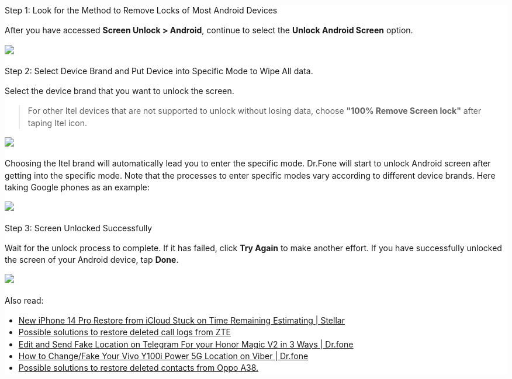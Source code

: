 

<span class="atpl-stepstyle-a"><span>Step 1: </span></span> Look for the Method to Remove Locks of Most Android Devices

After you have accessed **Screen Unlock > Android**, continue to select the **Unlock Android Screen** option.

<img src="https://tools.techidaily.com/images/apps/wondershare/dr.fone-android-unlock/android-screen-unlock-3.png" class="atpl-imgstyle"  />



<span class="atpl-stepstyle-a"><span>Step 2: </span></span> Select Device Brand and Put Device into Specific Mode to Wipe All data.

Select the device brand that you want to unlock the screen. 

> For other Itel devices that are not supported to unlock without losing data, choose **"100% Remove Screen lock"** after taping Itel icon.

<img src="https://tools.techidaily.com/images/apps/wondershare/dr.fone-android-unlock/screen-unlock-any-android-device-2.png" class="atpl-imgstyle"  />

Choosing the Itel brand will automatically lead you to enter the specific mode. Dr.Fone will start to unlock Android screen after getting into the specific mode. Note that the processes to enter specific modes vary according to different device brands. Here taking Google phones as an example:

<img src="https://tools.techidaily.com/images/apps/wondershare/dr.fone-android-unlock/unlock-android-screen-google.png" class="atpl-imgstyle"  />



<span class="atpl-stepstyle-a"><span>Step 3: </span></span> Screen Unlocked Successfully

Wait for the unlock process to complete. If it has failed, click **Try Again** to make another effort. If you have successfully unlocked the screen of your Android device, tap **Done**.

<img src="https://tools.techidaily.com/images/apps/wondershare/dr.fone-android-unlock/screen-unlock-any-android-device.png" class="atpl-imgstyle"  />


<ins class="adsbygoogle"
     style="display:block"
     data-ad-client="ca-pub-7571918770474297"
     data-ad-slot="8358498916"
     data-ad-format="auto"
     data-full-width-responsive="true"></ins>



</div>
<ins class="adsbygoogle"
    style="display:block"
    data-ad-format="autorelaxed"
    data-ad-client="ca-pub-7571918770474297"
    data-ad-slot="1223367746"></ins>

<span class="atpl-alsoreadstyle">Also read:</span>
<div><ul>
<li><a href="https://review-topics.techidaily.com/new-iphone-14-pro-restore-from-icloud-stuck-on-time-remaining-estimating-stellar-by-stellar-data-recovery-ios-iphone-data-recovery/"><u>New iPhone 14 Pro Restore from iCloud Stuck on Time Remaining Estimating | Stellar</u></a></li>
<li><a href="https://review-topics.techidaily.com/possible-solutions-to-restore-deleted-call-logs-from-zte-by-fonelab-android-recover-call-logs/"><u>Possible solutions to restore deleted call logs from ZTE</u></a></li>
<li><a href="https://review-topics.techidaily.com/edit-and-send-fake-location-on-telegram-for-your-honor-magic-v2-in-3-ways-drfone-by-drfone-virtual-android/"><u>Edit and Send Fake Location on Telegram For your Honor Magic V2 in 3 Ways | Dr.fone</u></a></li>
<li><a href="https://review-topics.techidaily.com/how-to-changefake-your-vivo-y100i-power-5g-location-on-viber-drfone-by-drfone-virtual-android/"><u>How to Change/Fake Your Vivo Y100i Power 5G Location on Viber | Dr.fone</u></a></li>
<li><a href="https://review-topics.techidaily.com/possible-solutions-to-restore-deleted-contacts-from-oppo-a38-by-fonelab-android-recover-contacts/"><u>Possible solutions to restore deleted contacts from Oppo A38.</u></a></li>